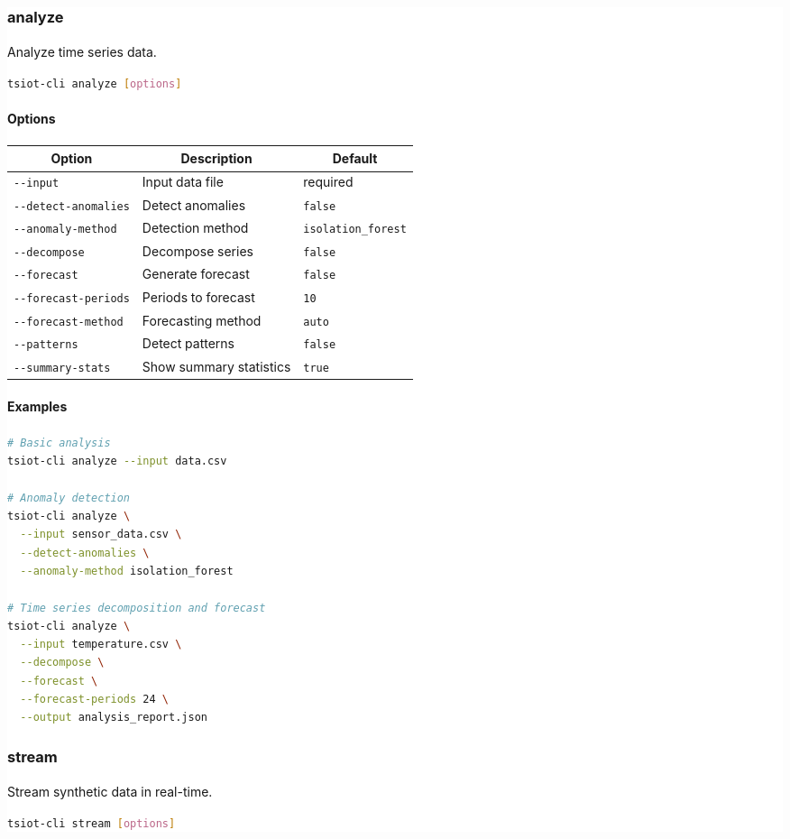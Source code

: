### analyze

Analyze time series data.

```bash
tsiot-cli analyze [options]
```

#### Options

| Option | Description | Default |
|--------|-------------|---------|
| `--input` | Input data file | required |
| `--detect-anomalies` | Detect anomalies | `false` |
| `--anomaly-method` | Detection method | `isolation_forest` |
| `--decompose` | Decompose series | `false` |
| `--forecast` | Generate forecast | `false` |
| `--forecast-periods` | Periods to forecast | `10` |
| `--forecast-method` | Forecasting method | `auto` |
| `--patterns` | Detect patterns | `false` |
| `--summary-stats` | Show summary statistics | `true` |

#### Examples

```bash
# Basic analysis
tsiot-cli analyze --input data.csv

# Anomaly detection
tsiot-cli analyze \
  --input sensor_data.csv \
  --detect-anomalies \
  --anomaly-method isolation_forest

# Time series decomposition and forecast
tsiot-cli analyze \
  --input temperature.csv \
  --decompose \
  --forecast \
  --forecast-periods 24 \
  --output analysis_report.json
```

### stream

Stream synthetic data in real-time.

```bash
tsiot-cli stream [options]
```
